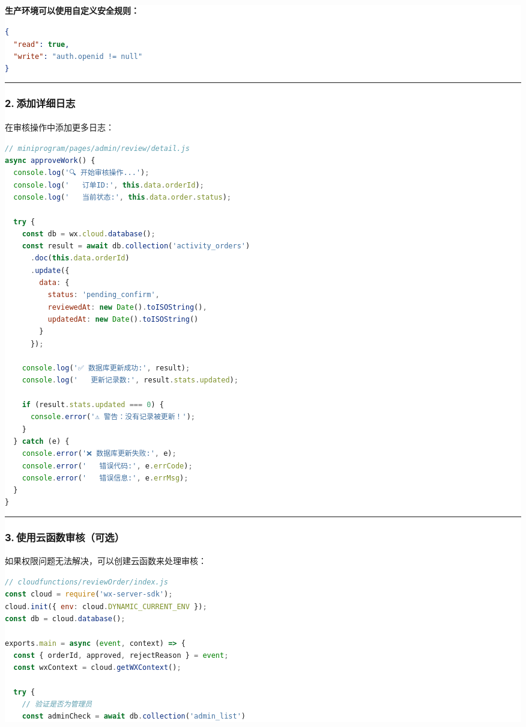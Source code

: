 **生产环境可以使用自定义安全规则：**
```json
{
  "read": true,
  "write": "auth.openid != null"
}
```

---

### 2. 添加详细日志

在审核操作中添加更多日志：

```javascript
// miniprogram/pages/admin/review/detail.js
async approveWork() {
  console.log('🔍 开始审核操作...');
  console.log('   订单ID:', this.data.orderId);
  console.log('   当前状态:', this.data.order.status);
  
  try {
    const db = wx.cloud.database();
    const result = await db.collection('activity_orders')
      .doc(this.data.orderId)
      .update({
        data: {
          status: 'pending_confirm',
          reviewedAt: new Date().toISOString(),
          updatedAt: new Date().toISOString()
        }
      });
    
    console.log('✅ 数据库更新成功:', result);
    console.log('   更新记录数:', result.stats.updated);
    
    if (result.stats.updated === 0) {
      console.error('⚠️ 警告：没有记录被更新！');
    }
  } catch (e) {
    console.error('❌ 数据库更新失败:', e);
    console.error('   错误代码:', e.errCode);
    console.error('   错误信息:', e.errMsg);
  }
}
```

---

### 3. 使用云函数审核（可选）

如果权限问题无法解决，可以创建云函数来处理审核：

```javascript
// cloudfunctions/reviewOrder/index.js
const cloud = require('wx-server-sdk');
cloud.init({ env: cloud.DYNAMIC_CURRENT_ENV });
const db = cloud.database();

exports.main = async (event, context) => {
  const { orderId, approved, rejectReason } = event;
  const wxContext = cloud.getWXContext();
  
  try {
    // 验证是否为管理员
    const adminCheck = await db.collection('admin_list')
```